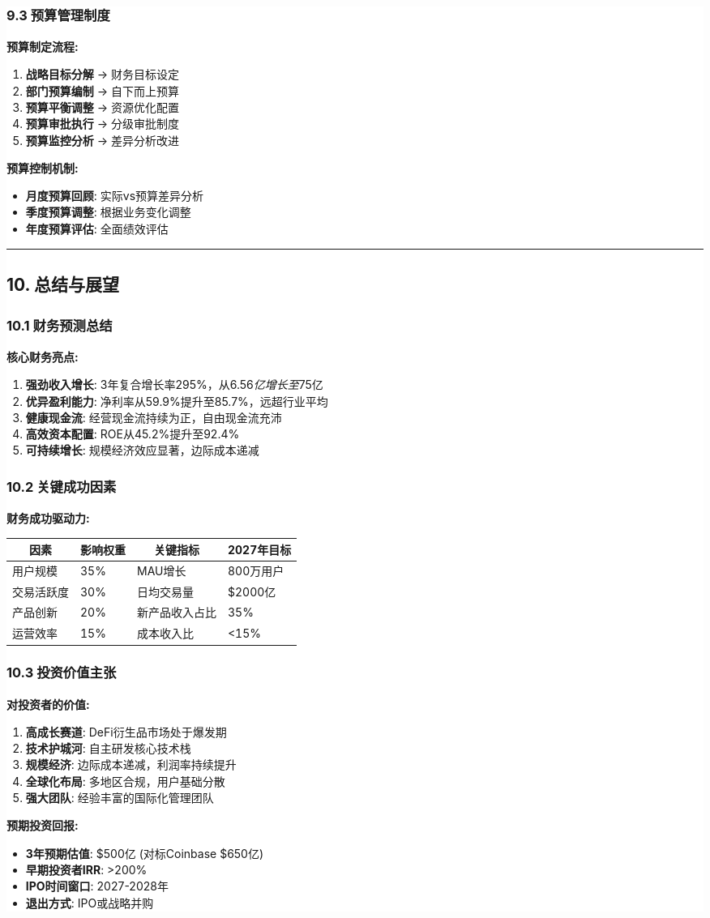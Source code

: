 ### 9.3 预算管理制度

**预算制定流程:**
1. **战略目标分解** → 财务目标设定
2. **部门预算编制** → 自下而上预算
3. **预算平衡调整** → 资源优化配置
4. **预算审批执行** → 分级审批制度
5. **预算监控分析** → 差异分析改进

**预算控制机制:**
- **月度预算回顾**: 实际vs预算差异分析
- **季度预算调整**: 根据业务变化调整
- **年度预算评估**: 全面绩效评估

---

## 10. 总结与展望

### 10.1 财务预测总结

**核心财务亮点:**

1. **强劲收入增长**: 3年复合增长率295%，从$6.56亿增长至$75亿
2. **优异盈利能力**: 净利率从59.9%提升至85.7%，远超行业平均
3. **健康现金流**: 经营现金流持续为正，自由现金流充沛
4. **高效资本配置**: ROE从45.2%提升至92.4%
5. **可持续增长**: 规模经济效应显著，边际成本递减

### 10.2 关键成功因素

**财务成功驱动力:**

| 因素 | 影响权重 | 关键指标 | 2027年目标 |
|------|----------|----------|------------|
| 用户规模 | 35% | MAU增长 | 800万用户 |
| 交易活跃度 | 30% | 日均交易量 | $2000亿 |
| 产品创新 | 20% | 新产品收入占比 | 35% |
| 运营效率 | 15% | 成本收入比 | <15% |

### 10.3 投资价值主张

**对投资者的价值:**

1. **高成长赛道**: DeFi衍生品市场处于爆发期
2. **技术护城河**: 自主研发核心技术栈
3. **规模经济**: 边际成本递减，利润率持续提升
4. **全球化布局**: 多地区合规，用户基础分散
5. **强大团队**: 经验丰富的国际化管理团队

**预期投资回报:**
- **3年预期估值**: $500亿 (对标Coinbase $650亿)
- **早期投资者IRR**: >200%
- **IPO时间窗口**: 2027-2028年
- **退出方式**: IPO或战略并购
